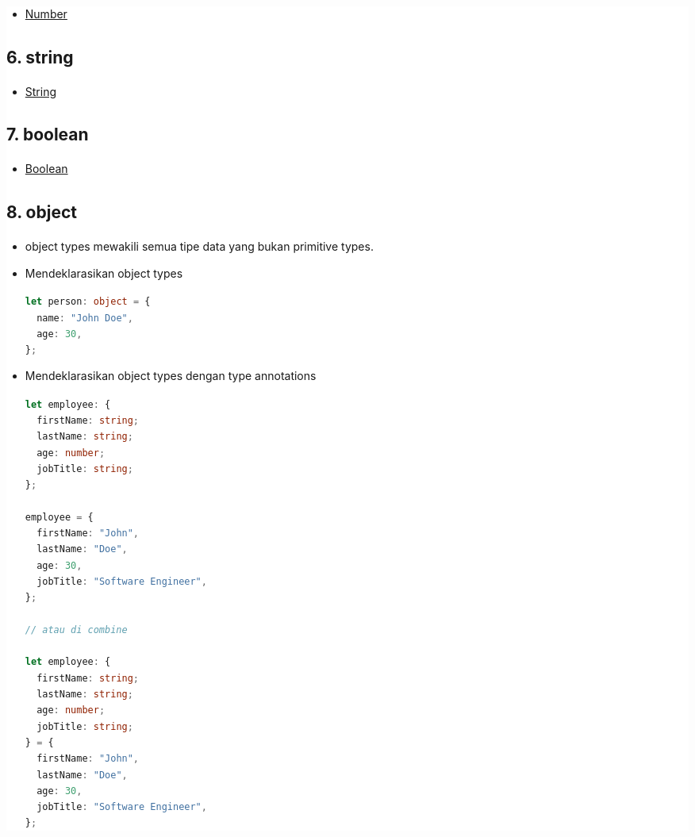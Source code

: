 - [Number](https://www.typescripttutorial.net/typescript-tutorial/typescript-number/)

## 6. string

- [String](https://www.typescripttutorial.net/typescript-tutorial/typescript-string/)

## 7. boolean

- [Boolean](https://www.typescripttutorial.net/typescript-tutorial/typescript-boolean/)

## 8. object

- object types mewakili semua tipe data yang bukan primitive types.

- Mendeklarasikan object types

  ```typescript
  let person: object = {
    name: "John Doe",
    age: 30,
  };
  ```

- Mendeklarasikan object types dengan type annotations

  ```typescript
  let employee: {
    firstName: string;
    lastName: string;
    age: number;
    jobTitle: string;
  };

  employee = {
    firstName: "John",
    lastName: "Doe",
    age: 30,
    jobTitle: "Software Engineer",
  };

  // atau di combine

  let employee: {
    firstName: string;
    lastName: string;
    age: number;
    jobTitle: string;
  } = {
    firstName: "John",
    lastName: "Doe",
    age: 30,
    jobTitle: "Software Engineer",
  };
  ```
